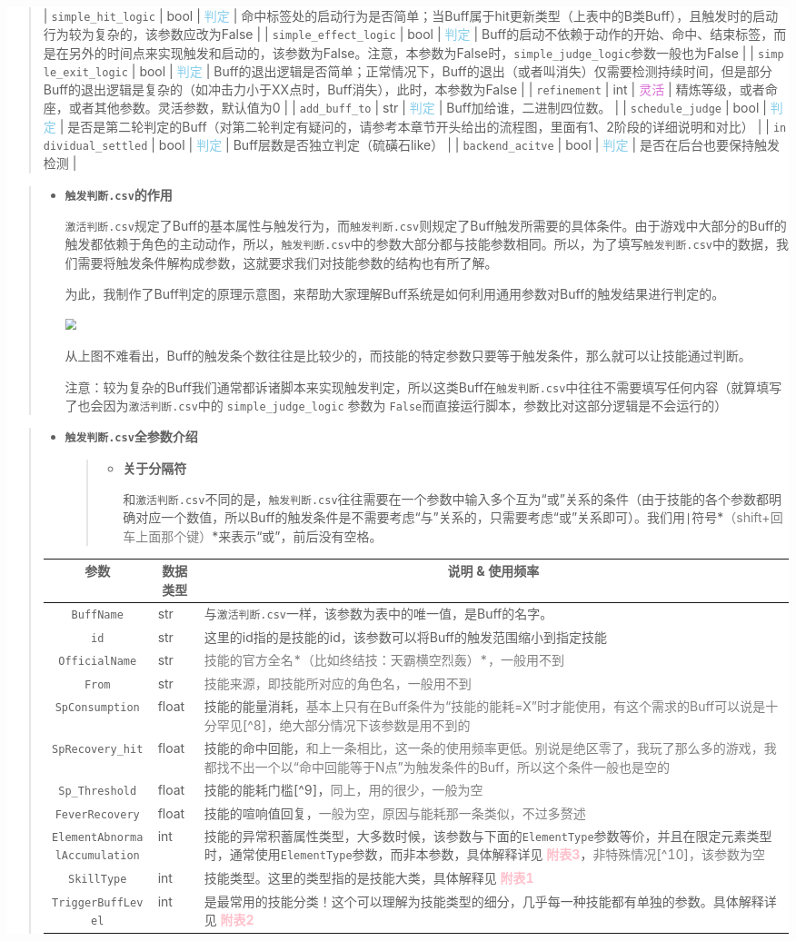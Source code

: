 >   | `simple_hit_logic`      | bool     | <font color="skyblue">判定</font>  | 命中标签处的启动行为是否简单；当Buff属于hit更新类型（上表中的B类Buff），且触发时的启动行为较为复杂的，该参数应改为False |
>   | `simple_effect_logic`   | bool     | <font color="skyblue">判定</font>  | Buff的启动不依赖于动作的开始、命中、结束标签，而是在另外的时间点来实现触发和启动的，该参数为False。注意，本参数为False时，`simple_judge_logic`参数一般也为False |
>   | `simple_exit_logic`     | bool     | <font color="skyblue">判定</font>  | Buff的退出逻辑是否简单；正常情况下，Buff的退出（或者叫消失）仅需要检测持续时间，但是部分Buff的退出逻辑是复杂的（如冲击力小于XX点时，Buff消失），此时，本参数为False |
>   | `refinement`            | int      | <font color="orchid">灵活</font>   | 精炼等级，或者命座，或者其他参数。灵活参数，默认值为0        |
>   | `add_buff_to`           | str      | <font color="skyblue">判定</font>  | Buff加给谁，二进制四位数。                                   |
>   | `schedule_judge`        | bool     | <font color="skyblue">判定</font>  | 是否是第二轮判定的Buff（对第二轮判定有疑问的，请参考本章节开头给出的流程图，里面有1、2阶段的详细说明和对比） |
>   | `individual_settled`    | bool     | <font color="skyblue">判定</font>  | Buff层数是否独立判定（硫磺石like）                           |
>   | `backend_acitve`        | bool     | <font color="skyblue">判定</font>  | 是否在后台也要保持触发检测                                   |
>
> [^7]: 复杂的触发行为可以理解为，用`maxduration`、`maxcount`、`incrementalstep`等参数无法实现精确控制的触发行为，比如：某Buff触发时，会根据当前属性值来计算出层数（莱特），亦或是某Buff更新时，会根据另一个Buff的层数来计算自己的层数（青衣专武）等等，这些都属于“复杂触发行为”。

> - **`触发判断.csv`的作用**
>
>   ​	`激活判断.csv`规定了Buff的基本属性与触发行为，而`触发判断.csv`则规定了Buff触发所需要的具体条件。由于游戏中大部分的Buff的触发都依赖于角色的主动动作，所以，`触发判断.csv`中的参数大部分都与技能参数相同。所以，为了填写`触发判断.csv`中的数据，我们需要将触发条件解构成参数，这就要求我们对技能参数的结构也有所了解。
>
>   ​	为此，我制作了Buff判定的原理示意图，来帮助大家理解Buff系统是如何利用通用参数对Buff的触发结果进行判定的。
>
>   <img src="/Buff触发条件判定原理示例图.png" style="zoom: 75%;" />
>
>   ​	从上图不难看出，Buff的触发条个数往往是比较少的，而技能的特定参数只要等于触发条件，那么就可以让技能通过判断。
>
>   ​	注意：较为复杂的Buff我们通常都诉诸脚本来实现触发判定，所以这类Buff在`触发判断.csv`中往往不需要填写任何内容（就算填写了也会因为`激活判断.csv`中的 `simple_judge_logic` 参数为 `False`而直接运行脚本，参数比对这部分逻辑是不会运行的）

> - **`触发判断.csv`全参数介绍**
>
>   > - **关于分隔符**
>   >
>   >   ​	和`激活判断.csv`不同的是，`触发判断.csv`往往需要在一个参数中输入多个互为“或”关系的条件（由于技能的各个参数都明确对应一个数值，所以Buff的触发条件是不需要考虑“与”关系的，只需要考虑“或”关系即可）。我们用`|`符号*<font color="gray">（shift+回车上面那个键）</font>*来表示“或”，前后没有空格。
>
> |             参数              | 数据 类型 | 说明 & 使用频率                                              |
> | :---------------------------: | --------- | ------------------------------------------------------------ |
> |          `BuffName`           | str       | 与`激活判断.csv`一样，该参数为表中的唯一值，是Buff的名字。   |
> |             `id`              | str       | 这里的id指的是技能的id，该参数可以将Buff的触发范围缩小到指定技能 |
> |        `OfficialName`         | str       | <font color="gray">技能的官方全名*（比如终结技：天霸横空烈轰）*，一般用不到</font> |
> |            `From`             | str       | <font color="gray">技能来源，即技能所对应的角色名，一般用不到</font> |
> |        `SpConsumption`        | float     | 技能的能量消耗，<font color="gray">基本上只有在Buff条件为“技能的能耗=X”时才能使用，有这个需求的Buff可以说是十分罕见[^8]，绝大部分情况下该参数是用不到的</font> |
> |       `SpRecovery_hit`        | float     | 技能的命中回能，<font color="gray">和上一条相比，这一条的使用频率更低。别说是绝区零了，我玩了那么多的游戏，我都找不出一个以“命中回能等于N点”为触发条件的Buff，所以这个条件一般也是空的</font> |
> |        `Sp_Threshold`         | float     | 技能的能耗门槛[^9]，<font color="gray">同上，用的很少，一般为空</font> |
> |        `FeverRecovery`        | float     | 技能的喧响值回复，<font color="gray">一般为空，原因与能耗那一条类似，不过多赘述</font> |
> | `ElementAbnormalAccumulation` | int       | 技能的异常积蓄属性类型，大多数时候，该参数与下面的`ElementType`参数等价，并且在限定元素类型时，通常使用`ElementType`参数，而非本参数，具体解释详见 <font color="pink">**附表3**</font>，<font color="gray">非特殊情况[^10]，该参数为空</font> |
> |          `SkillType`          | int       | 技能类型。这里的类型指的是技能大类，具体解释见 <font color="pink">**附表1**</font> |
> |      `TriggerBuffLevel`       | int       | 是最常用的技能分类！这个可以理解为技能类型的细分，几乎每一种技能都有单独的参数。具体解释详见 <font color="pink">**附表2**</font> |